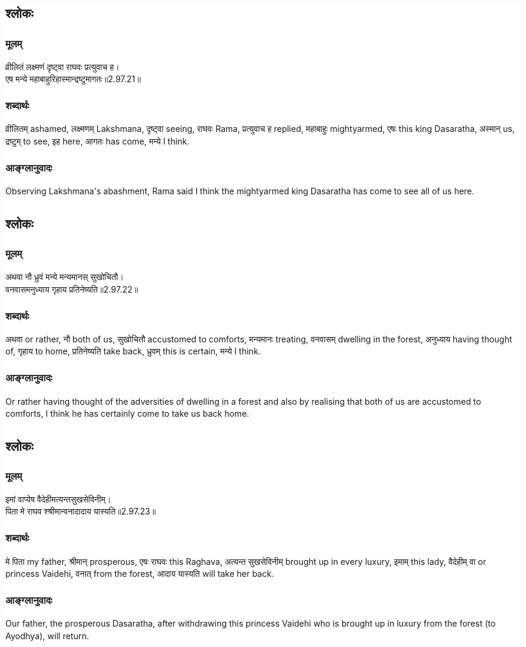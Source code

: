 ## श्लोकः
### मूलम्
व्रीलितं लक्ष्मणं दृष्ट्वा राघवः प्रत्युवाच ह।  
एष मन्ये महाबाहुरिहास्मान्द्रष्टुमागतः॥2.97.21॥

### शब्दार्थः
व्रीलितम् ashamed, लक्ष्मणम् Lakshmana, दृष्ट्वा seeing, राघवः Rama, प्रत्युवाच ह replied, महाबाहुः mightyarmed, एषः this king Dasaratha, अस्मान् us, द्रष्टुम् to see, इह here, आगतः has come, मन्ये I think.

### आङ्ग्लानुवादः
Observing Lakshmana's abashment, Rama said I think the mightyarmed king Dasaratha has come to see all of us here.



## श्लोकः
### मूलम्
अथवा नौ ध्रुवं मन्ये मन्यमानस् सुखोचितौ।  
वनवासमनुध्याय गृहाय प्रतिनेष्यति॥2.97.22॥

### शब्दार्थः
अथवा or rather, नौ both of us, सुखोचितौ accustomed to comforts, मन्यमानः treating, वनवासम् dwelling in the forest, अनुध्याय having thought of, गृहाय to home, प्रतिनेष्यति take back, ध्रुवम् this is certain, मन्ये I think.

### आङ्ग्लानुवादः
Or rather having thought of the adversities of dwelling in a forest and also by realising  that both of us are accustomed to comforts, I think he has certainly come to take us back home.



## श्लोकः
### मूलम्
इमां वाप्येष वैदेहीमत्यन्तसुखसेविनीम्।  
पिता मे राघव श्श्रीमान्वनादादाय यास्यति॥2.97.23॥

### शब्दार्थः
मे पिता my father, श्रीमान् prosperous, एषः राघवः this Raghava, अत्यन्त सुखसेविनीम् brought up in every luxury, इमाम् this lady, वैदेहीम् वा or princess Vaidehi, वनात् from the forest, आदाय यास्यति will take her back.

### आङ्ग्लानुवादः
Our father, the prosperous Dasaratha, after withdrawing this princess Vaidehi who is brought up in luxury from the forest (to Ayodhya), will return.


